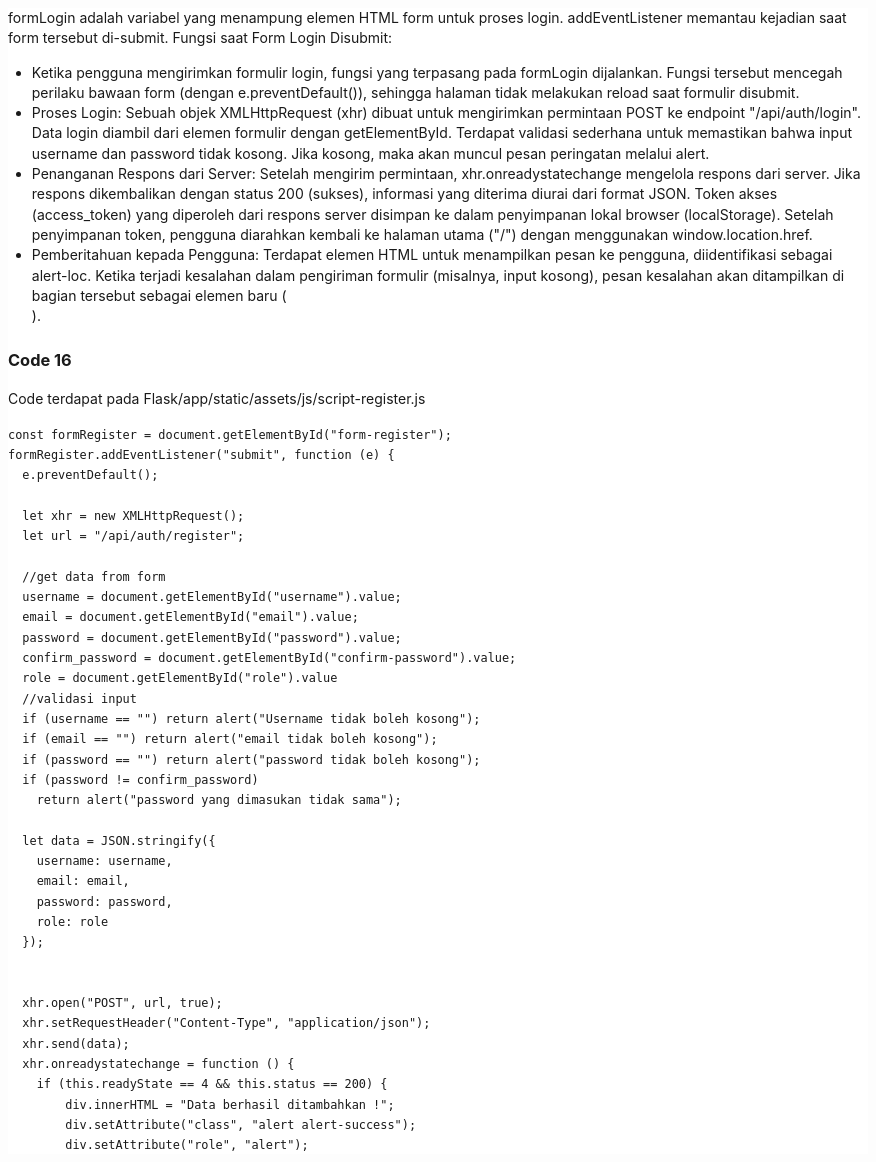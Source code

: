 formLogin adalah variabel yang menampung elemen HTML form untuk proses login. addEventListener memantau kejadian saat form tersebut di-submit.
Fungsi saat Form Login Disubmit:
- Ketika pengguna mengirimkan formulir login, fungsi yang terpasang pada formLogin dijalankan.
Fungsi tersebut mencegah perilaku bawaan form (dengan e.preventDefault()), sehingga halaman tidak melakukan reload saat formulir disubmit.
- Proses Login:
Sebuah objek XMLHttpRequest (xhr) dibuat untuk mengirimkan permintaan POST ke endpoint "/api/auth/login".
Data login diambil dari elemen formulir dengan getElementById.
Terdapat validasi sederhana untuk memastikan bahwa input username dan password tidak kosong. Jika kosong, maka akan muncul pesan peringatan melalui alert.
- Penanganan Respons dari Server:
Setelah mengirim permintaan, xhr.onreadystatechange mengelola respons dari server.
Jika respons dikembalikan dengan status 200 (sukses), informasi yang diterima diurai dari format JSON. Token akses (access_token) yang diperoleh dari respons server disimpan ke dalam penyimpanan lokal browser (localStorage).
Setelah penyimpanan token, pengguna diarahkan kembali ke halaman utama ("/") dengan menggunakan window.location.href.
- Pemberitahuan kepada Pengguna:
Terdapat elemen HTML untuk menampilkan pesan ke pengguna, diidentifikasi sebagai alert-loc. Ketika terjadi kesalahan dalam pengiriman formulir (misalnya, input kosong), pesan kesalahan akan ditampilkan di bagian tersebut sebagai elemen baru (<div>).

### Code 16
Code terdapat pada Flask/app/static/assets/js/script-register.js
```
const formRegister = document.getElementById("form-register");
formRegister.addEventListener("submit", function (e) {
  e.preventDefault();
  
  let xhr = new XMLHttpRequest();
  let url = "/api/auth/register";

  //get data from form
  username = document.getElementById("username").value;
  email = document.getElementById("email").value;
  password = document.getElementById("password").value;
  confirm_password = document.getElementById("confirm-password").value;
  role = document.getElementById("role").value
  //validasi input
  if (username == "") return alert("Username tidak boleh kosong");
  if (email == "") return alert("email tidak boleh kosong");
  if (password == "") return alert("password tidak boleh kosong");
  if (password != confirm_password)
    return alert("password yang dimasukan tidak sama");

  let data = JSON.stringify({
    username: username,
    email: email,
    password: password,
    role: role
  });
  

  xhr.open("POST", url, true);
  xhr.setRequestHeader("Content-Type", "application/json");
  xhr.send(data);
  xhr.onreadystatechange = function () {
    if (this.readyState == 4 && this.status == 200) {
        div.innerHTML = "Data berhasil ditambahkan !";
        div.setAttribute("class", "alert alert-success");
        div.setAttribute("role", "alert");
```
